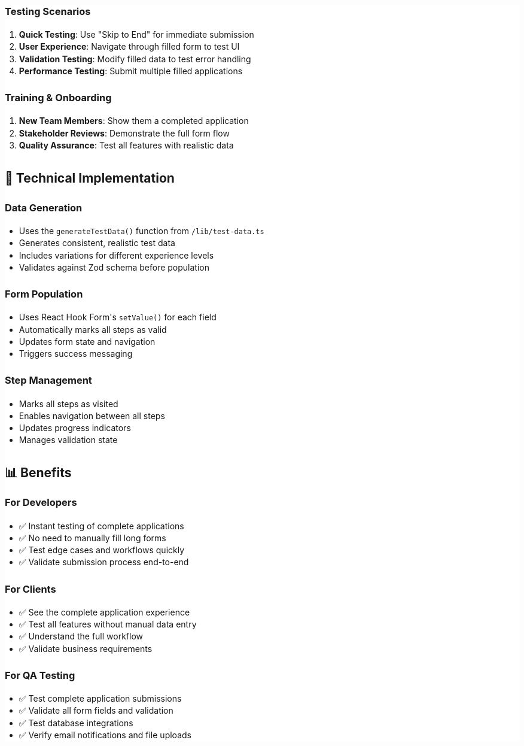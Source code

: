 ### **Testing Scenarios**
1. **Quick Testing**: Use "Skip to End" for immediate submission
2. **User Experience**: Navigate through filled form to test UI
3. **Validation Testing**: Modify filled data to test error handling
4. **Performance Testing**: Submit multiple filled applications

### **Training & Onboarding**
1. **New Team Members**: Show them a completed application
2. **Stakeholder Reviews**: Demonstrate the full form flow
3. **Quality Assurance**: Test all features with realistic data

## 🔧 **Technical Implementation**

### **Data Generation**
- Uses the `generateTestData()` function from `/lib/test-data.ts`
- Generates consistent, realistic test data
- Includes variations for different experience levels
- Validates against Zod schema before population

### **Form Population**
- Uses React Hook Form's `setValue()` for each field
- Automatically marks all steps as valid
- Updates form state and navigation
- Triggers success messaging

### **Step Management**
- Marks all steps as visited
- Enables navigation between all steps
- Updates progress indicators
- Manages validation state

## 📊 **Benefits**

### **For Developers**
- ✅ Instant testing of complete applications
- ✅ No need to manually fill long forms
- ✅ Test edge cases and workflows quickly
- ✅ Validate submission process end-to-end

### **For Clients**
- ✅ See the complete application experience
- ✅ Test all features without manual data entry
- ✅ Understand the full workflow
- ✅ Validate business requirements

### **For QA Testing**
- ✅ Test complete application submissions
- ✅ Validate all form fields and validation
- ✅ Test database integrations
- ✅ Verify email notifications and file uploads
